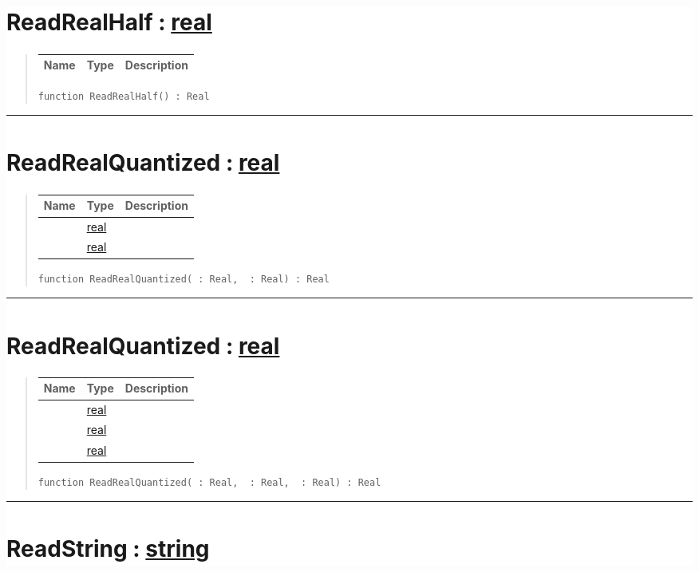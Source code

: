  #  ReadRealHalf : [real](https://github.com/ZilchEngine/ZilchDocs/blob/master/code_reference/nada_base_types/real.md)

> 
> |Name|Type|Description|
> |---|---|---|
> ``` lang=cpp, name=Nada
> function ReadRealHalf() : Real
> ``` 


---  
 #  ReadRealQuantized : [real](https://github.com/ZilchEngine/ZilchDocs/blob/master/code_reference/nada_base_types/real.md)

> 
> |Name|Type|Description|
> |---|---|---|
> ||[real](https://github.com/ZilchEngine/ZilchDocs/blob/master/code_reference/nada_base_types/real.md)| |
> ||[real](https://github.com/ZilchEngine/ZilchDocs/blob/master/code_reference/nada_base_types/real.md)| |
> ``` lang=cpp, name=Nada
> function ReadRealQuantized( : Real,  : Real) : Real
> ``` 


---  
 #  ReadRealQuantized : [real](https://github.com/ZilchEngine/ZilchDocs/blob/master/code_reference/nada_base_types/real.md)

> 
> |Name|Type|Description|
> |---|---|---|
> ||[real](https://github.com/ZilchEngine/ZilchDocs/blob/master/code_reference/nada_base_types/real.md)| |
> ||[real](https://github.com/ZilchEngine/ZilchDocs/blob/master/code_reference/nada_base_types/real.md)| |
> ||[real](https://github.com/ZilchEngine/ZilchDocs/blob/master/code_reference/nada_base_types/real.md)| |
> ``` lang=cpp, name=Nada
> function ReadRealQuantized( : Real,  : Real,  : Real) : Real
> ``` 


---  
 #  ReadString : [string](https://github.com/ZilchEngine/ZilchDocs/blob/master/code_reference/nada_base_types/string.md)
